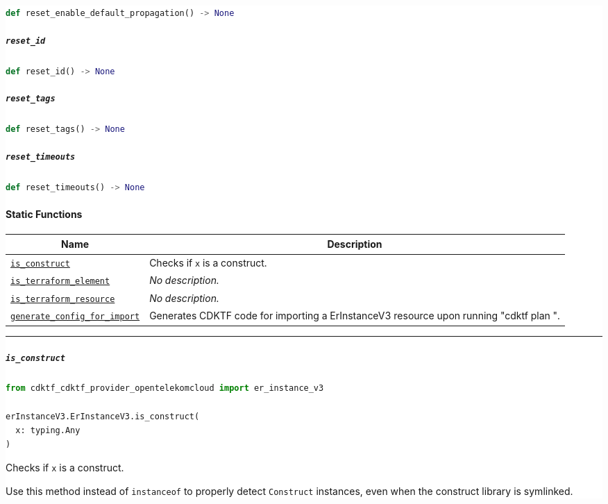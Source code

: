 ```python
def reset_enable_default_propagation() -> None
```

##### `reset_id` <a name="reset_id" id="@cdktf/provider-opentelekomcloud.erInstanceV3.ErInstanceV3.resetId"></a>

```python
def reset_id() -> None
```

##### `reset_tags` <a name="reset_tags" id="@cdktf/provider-opentelekomcloud.erInstanceV3.ErInstanceV3.resetTags"></a>

```python
def reset_tags() -> None
```

##### `reset_timeouts` <a name="reset_timeouts" id="@cdktf/provider-opentelekomcloud.erInstanceV3.ErInstanceV3.resetTimeouts"></a>

```python
def reset_timeouts() -> None
```

#### Static Functions <a name="Static Functions" id="Static Functions"></a>

| **Name** | **Description** |
| --- | --- |
| <code><a href="#@cdktf/provider-opentelekomcloud.erInstanceV3.ErInstanceV3.isConstruct">is_construct</a></code> | Checks if `x` is a construct. |
| <code><a href="#@cdktf/provider-opentelekomcloud.erInstanceV3.ErInstanceV3.isTerraformElement">is_terraform_element</a></code> | *No description.* |
| <code><a href="#@cdktf/provider-opentelekomcloud.erInstanceV3.ErInstanceV3.isTerraformResource">is_terraform_resource</a></code> | *No description.* |
| <code><a href="#@cdktf/provider-opentelekomcloud.erInstanceV3.ErInstanceV3.generateConfigForImport">generate_config_for_import</a></code> | Generates CDKTF code for importing a ErInstanceV3 resource upon running "cdktf plan <stack-name>". |

---

##### `is_construct` <a name="is_construct" id="@cdktf/provider-opentelekomcloud.erInstanceV3.ErInstanceV3.isConstruct"></a>

```python
from cdktf_cdktf_provider_opentelekomcloud import er_instance_v3

erInstanceV3.ErInstanceV3.is_construct(
  x: typing.Any
)
```

Checks if `x` is a construct.

Use this method instead of `instanceof` to properly detect `Construct`
instances, even when the construct library is symlinked.
